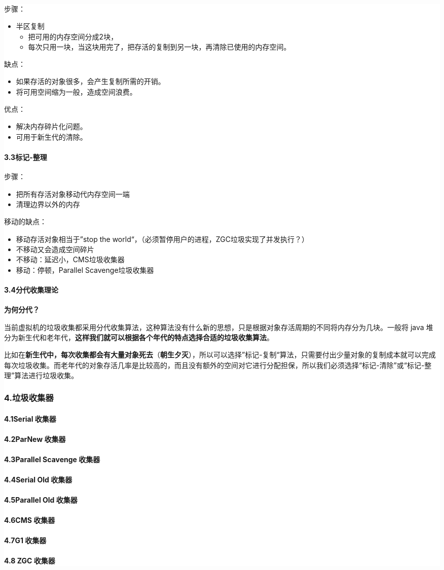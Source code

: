 步骤：

- 半区复制
  - 把可用的内存空间分成2块，
  - 每次只用一块，当这块用完了，把存活的复制到另一块，再清除已使用的内存空间。

缺点：

- 如果存活的对象很多，会产生复制所需的开销。
- 将可用空间缩为一般，造成空间浪费。

优点：

- 解决内存碎片化问题。
- 可用于新生代的清除。

#### 3.3标记-整理

步骤：

- 把所有存活对象移动代内存空间一端
- 清理边界以外的内存

移动的缺点：

- 移动存活对象相当于”stop the world“，（必须暂停用户的进程，ZGC垃圾实现了并发执行？）
- 不移动又会造成空间碎片
- 不移动：延迟小，CMS垃圾收集器
- 移动：停顿，Parallel Scavenge垃圾收集器

#### 3.4分代收集理论

**为何分代？**

当前虚拟机的垃圾收集都采用分代收集算法，这种算法没有什么新的思想，只是根据对象存活周期的不同将内存分为几块。一般将 java 堆分为新生代和老年代，**这样我们就可以根据各个年代的特点选择合适的垃圾收集算法**。

比如在**新生代中，每次收集都会有大量对象死去**（**朝生夕灭**），所以可以选择”标记-复制“算法，只需要付出少量对象的复制成本就可以完成每次垃圾收集。而老年代的对象存活几率是比较高的，而且没有额外的空间对它进行分配担保，所以我们必须选择“标记-清除”或“标记-整理”算法进行垃圾收集。

### 4.垃圾收集器

#### 4.1Serial 收集器



#### 4.2ParNew 收集器



#### 4.3Parallel Scavenge 收集器



#### 4.4Serial Old 收集器



#### 4.5Parallel Old 收集器



#### 4.6CMS 收集器



#### 4.7G1 收集器



#### 4.8 ZGC 收集器
